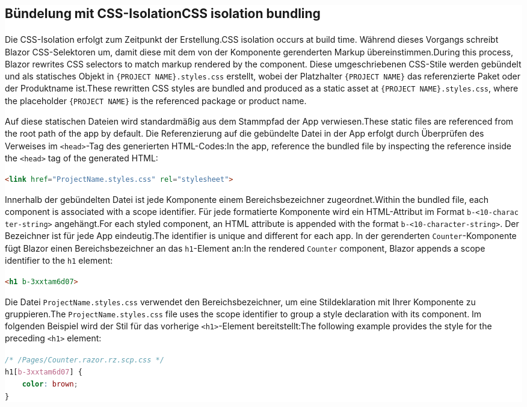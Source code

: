 ## <a name="css-isolation-bundling"></a><span data-ttu-id="7af32-118">Bündelung mit CSS-Isolation</span><span class="sxs-lookup"><span data-stu-id="7af32-118">CSS isolation bundling</span></span>

<span data-ttu-id="7af32-119">Die CSS-Isolation erfolgt zum Zeitpunkt der Erstellung.</span><span class="sxs-lookup"><span data-stu-id="7af32-119">CSS isolation occurs at build time.</span></span> <span data-ttu-id="7af32-120">Während dieses Vorgangs schreibt Blazor CSS-Selektoren um, damit diese mit dem von der Komponente gerenderten Markup übereinstimmen.</span><span class="sxs-lookup"><span data-stu-id="7af32-120">During this process, Blazor rewrites CSS selectors to match markup rendered by the component.</span></span> <span data-ttu-id="7af32-121">Diese umgeschriebenen CSS-Stile werden gebündelt und als statisches Objekt in `{PROJECT NAME}.styles.css` erstellt, wobei der Platzhalter `{PROJECT NAME}` das referenzierte Paket oder der Produktname ist.</span><span class="sxs-lookup"><span data-stu-id="7af32-121">These rewritten CSS styles are bundled and produced as a static asset at `{PROJECT NAME}.styles.css`, where the placeholder `{PROJECT NAME}` is the referenced package or product name.</span></span>

<span data-ttu-id="7af32-122">Auf diese statischen Dateien wird standardmäßig aus dem Stammpfad der App verwiesen.</span><span class="sxs-lookup"><span data-stu-id="7af32-122">These static files are referenced from the root path of the app by default.</span></span> <span data-ttu-id="7af32-123">Die Referenzierung auf die gebündelte Datei in der App erfolgt durch Überprüfen des Verweises im `<head>`-Tag des generierten HTML-Codes:</span><span class="sxs-lookup"><span data-stu-id="7af32-123">In the app, reference the bundled file by inspecting the reference inside the `<head>` tag of the generated HTML:</span></span>

```html
<link href="ProjectName.styles.css" rel="stylesheet">
```

<span data-ttu-id="7af32-124">Innerhalb der gebündelten Datei ist jede Komponente einem Bereichsbezeichner zugeordnet.</span><span class="sxs-lookup"><span data-stu-id="7af32-124">Within the bundled file, each component is associated with a scope identifier.</span></span> <span data-ttu-id="7af32-125">Für jede formatierte Komponente wird ein HTML-Attribut im Format `b-<10-character-string>` angehängt.</span><span class="sxs-lookup"><span data-stu-id="7af32-125">For each styled component, an HTML attribute is appended with the format `b-<10-character-string>`.</span></span> <span data-ttu-id="7af32-126">Der Bezeichner ist für jede App eindeutig.</span><span class="sxs-lookup"><span data-stu-id="7af32-126">The identifier is unique and different for each app.</span></span> <span data-ttu-id="7af32-127">In der gerenderten `Counter`-Komponente fügt Blazor einen Bereichsbezeichner an das `h1`-Element an:</span><span class="sxs-lookup"><span data-stu-id="7af32-127">In the rendered `Counter` component, Blazor appends a scope identifier to the `h1` element:</span></span>

```html
<h1 b-3xxtam6d07>
```

<span data-ttu-id="7af32-128">Die Datei `ProjectName.styles.css` verwendet den Bereichsbezeichner, um eine Stildeklaration mit Ihrer Komponente zu gruppieren.</span><span class="sxs-lookup"><span data-stu-id="7af32-128">The `ProjectName.styles.css` file uses the scope identifier to group a style declaration with its component.</span></span> <span data-ttu-id="7af32-129">Im folgenden Beispiel wird der Stil für das vorherige `<h1>`-Element bereitstellt:</span><span class="sxs-lookup"><span data-stu-id="7af32-129">The following example provides the style for the preceding `<h1>` element:</span></span>

```css
/* /Pages/Counter.razor.rz.scp.css */
h1[b-3xxtam6d07] {
    color: brown;
}
```
